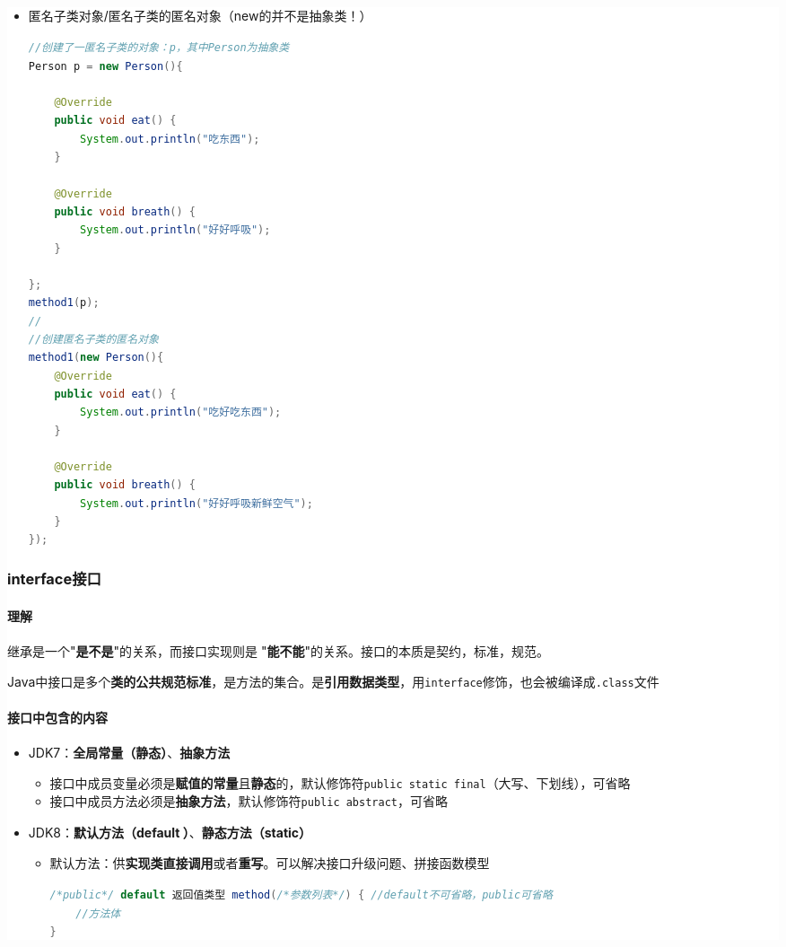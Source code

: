 * 匿名子类对象/匿名子类的匿名对象（new的并不是抽象类！）

    ```JAVA
    //创建了一匿名子类的对象：p，其中Person为抽象类
    Person p = new Person(){
    
        @Override
        public void eat() {
            System.out.println("吃东西");
        }
    
        @Override
        public void breath() {
            System.out.println("好好呼吸");
        }
    
    };
    method1(p);
    // 
    //创建匿名子类的匿名对象
    method1(new Person(){
        @Override
        public void eat() {
            System.out.println("吃好吃东西");
        }
    
        @Override
        public void breath() {
            System.out.println("好好呼吸新鲜空气");
        }
    });
    ```

    

### interface接口

#### 理解

继承是一个"**是不是**"的关系，而接口实现则是 "**能不能**"的关系。接口的本质是契约，标准，规范。

Java中接口是多个**类的公共规范标准**，是方法的集合。是**引用数据类型**，用`interface`修饰，也会被编译成`.class`文件

#### 接口中包含的内容

- JDK7：**全局常量（静态）**、**抽象方法**

    - 接口中成员变量必须是**赋值的常量**且**静态**的，默认修饰符`public static final`（大写、下划线），可省略
    - 接口中成员方法必须是**抽象方法**，默认修饰符`public abstract`，可省略

- JDK8：**默认方法（default ）**、**静态方法（static）**

    - 默认方法：供**实现类直接调用**或者**重写**。可以解决接口升级问题、拼接函数模型

        ```java
        /*public*/ default 返回值类型 method(/*参数列表*/) { //default不可省略，public可省略
            //方法体     
        }
        ```
